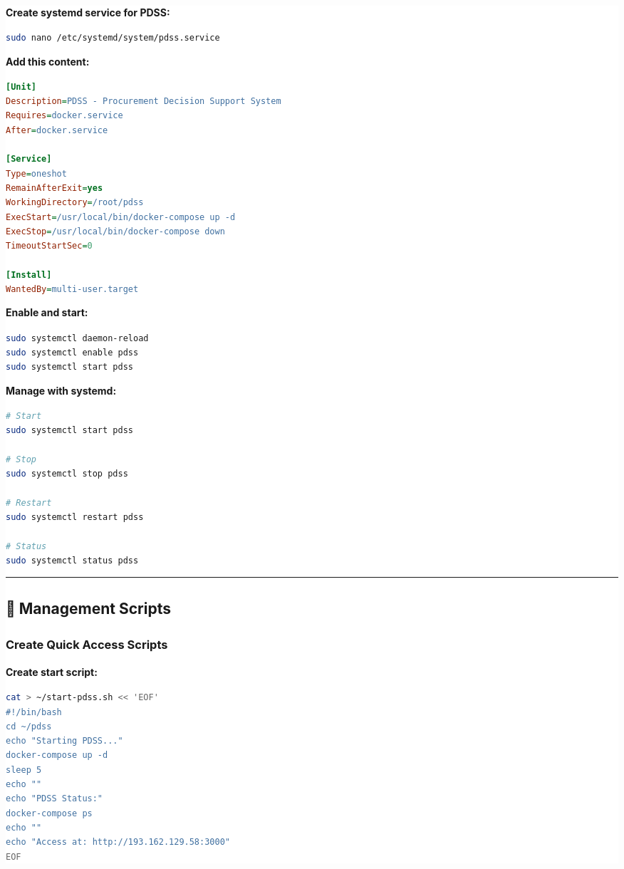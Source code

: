 **Create systemd service for PDSS:**
```bash
sudo nano /etc/systemd/system/pdss.service
```

**Add this content:**
```ini
[Unit]
Description=PDSS - Procurement Decision Support System
Requires=docker.service
After=docker.service

[Service]
Type=oneshot
RemainAfterExit=yes
WorkingDirectory=/root/pdss
ExecStart=/usr/local/bin/docker-compose up -d
ExecStop=/usr/local/bin/docker-compose down
TimeoutStartSec=0

[Install]
WantedBy=multi-user.target
```

**Enable and start:**
```bash
sudo systemctl daemon-reload
sudo systemctl enable pdss
sudo systemctl start pdss
```

**Manage with systemd:**
```bash
# Start
sudo systemctl start pdss

# Stop
sudo systemctl stop pdss

# Restart
sudo systemctl restart pdss

# Status
sudo systemctl status pdss
```

---

## 📁 Management Scripts

### Create Quick Access Scripts

**Create start script:**
```bash
cat > ~/start-pdss.sh << 'EOF'
#!/bin/bash
cd ~/pdss
echo "Starting PDSS..."
docker-compose up -d
sleep 5
echo ""
echo "PDSS Status:"
docker-compose ps
echo ""
echo "Access at: http://193.162.129.58:3000"
EOF
```